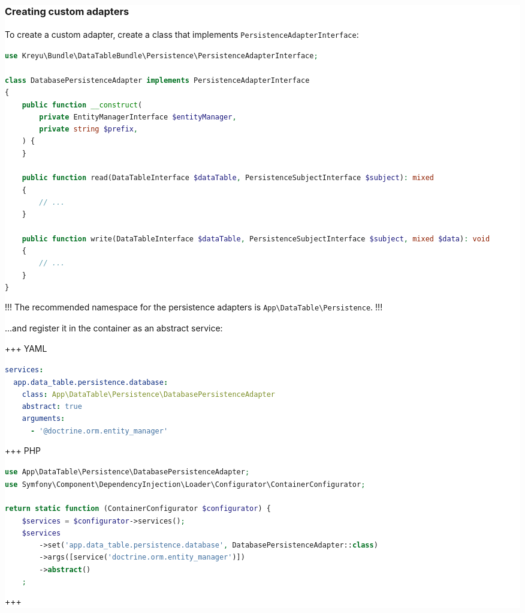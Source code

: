 ### Creating custom adapters

To create a custom adapter, create a class that implements `PersistenceAdapterInterface`:

```php # src/DataTable/Persistence/DatabasePersistenceAdapter.php
use Kreyu\Bundle\DataTableBundle\Persistence\PersistenceAdapterInterface;

class DatabasePersistenceAdapter implements PersistenceAdapterInterface
{
    public function __construct(
        private EntityManagerInterface $entityManager,
        private string $prefix,
    ) {
    }
    
    public function read(DataTableInterface $dataTable, PersistenceSubjectInterface $subject): mixed
    {
        // ...
    }

    public function write(DataTableInterface $dataTable, PersistenceSubjectInterface $subject, mixed $data): void
    {
        // ...
    }
}
```

!!!
The recommended namespace for the persistence adapters is `App\DataTable\Persistence`.
!!!

...and register it in the container as an abstract service:

+++ YAML
```yaml # config/services.yaml
services:
  app.data_table.persistence.database:
    class: App\DataTable\Persistence\DatabasePersistenceAdapter
    abstract: true
    arguments:
      - '@doctrine.orm.entity_manager'
```
+++ PHP
```php # config/services.php
use App\DataTable\Persistence\DatabasePersistenceAdapter;
use Symfony\Component\DependencyInjection\Loader\Configurator\ContainerConfigurator;

return static function (ContainerConfigurator $configurator) {
    $services = $configurator->services();
    $services
        ->set('app.data_table.persistence.database', DatabasePersistenceAdapter::class)
        ->args([service('doctrine.orm.entity_manager')])
        ->abstract()
    ;
```
+++
